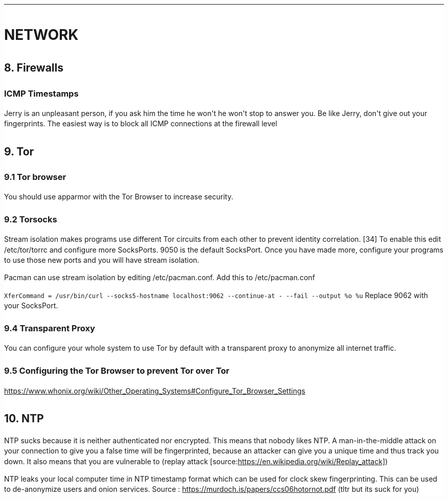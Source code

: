 ___
# NETWORK


## 8. Firewalls

### ICMP Timestamps
Jerry is an unpleasant person, if you ask him the time he won't
he won't stop to answer you.
Be like Jerry, don't give out your fingerprints.
The easiest way is to block all
ICMP connections at the firewall level

## 9. Tor

### 9.1 Tor browser

You should use apparmor with the Tor Browser to increase security.

### 9.2 Torsocks

Stream isolation makes programs use different Tor circuits from each other to prevent identity correlation. [34] To enable this edit /etc/tor/torrc and configure more SocksPorts. 9050 is the default SocksPort. Once you have made more, configure your programs to use those new ports and you will have stream isolation.

Pacman can use stream isolation by editing /etc/pacman.conf. Add this to /etc/pacman.conf

`XferCommand = /usr/bin/curl --socks5-hostname localhost:9062 --continue-at - --fail --output %o %u`
Replace 9062 with your SocksPort.

### 9.4 Transparent Proxy

You can configure your whole system to use Tor by default with a transparent proxy to anonymize all internet traffic.

### 9.5 Configuring the Tor Browser to prevent Tor over Tor

https://www.whonix.org/wiki/Other_Operating_Systems#Configure_Tor_Browser_Settings

## 10. NTP

NTP sucks because it is neither authenticated nor encrypted. This means that nobody likes NTP. A man-in-the-middle attack on your connection to give you a false time will be fingerprinted, because an attacker can give you a unique time and thus track you down. It also means that you are vulnerable to (replay attack [source:https://en.wikipedia.org/wiki/Replay_attack])

NTP leaks your local computer time in NTP timestamp format which can be used for clock skew fingerprinting. This can be used to de-anonymize users and onion services.
Source : https://murdoch.is/papers/ccs06hotornot.pdf (tltr but its suck for you)
